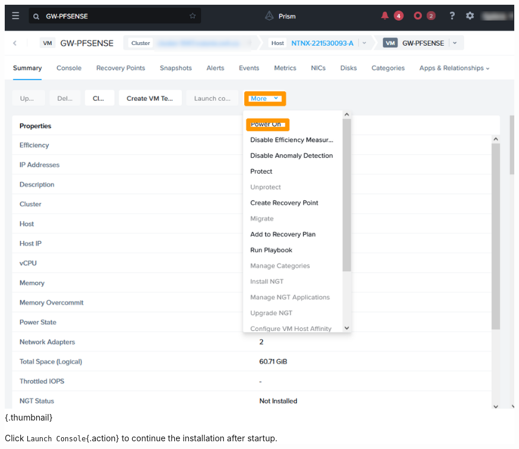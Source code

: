 ![Remove CDROM 08](images/03-remove-cdrom08.png){.thumbnail}

Click `Launch Console`{.action} to continue the installation after startup. 
